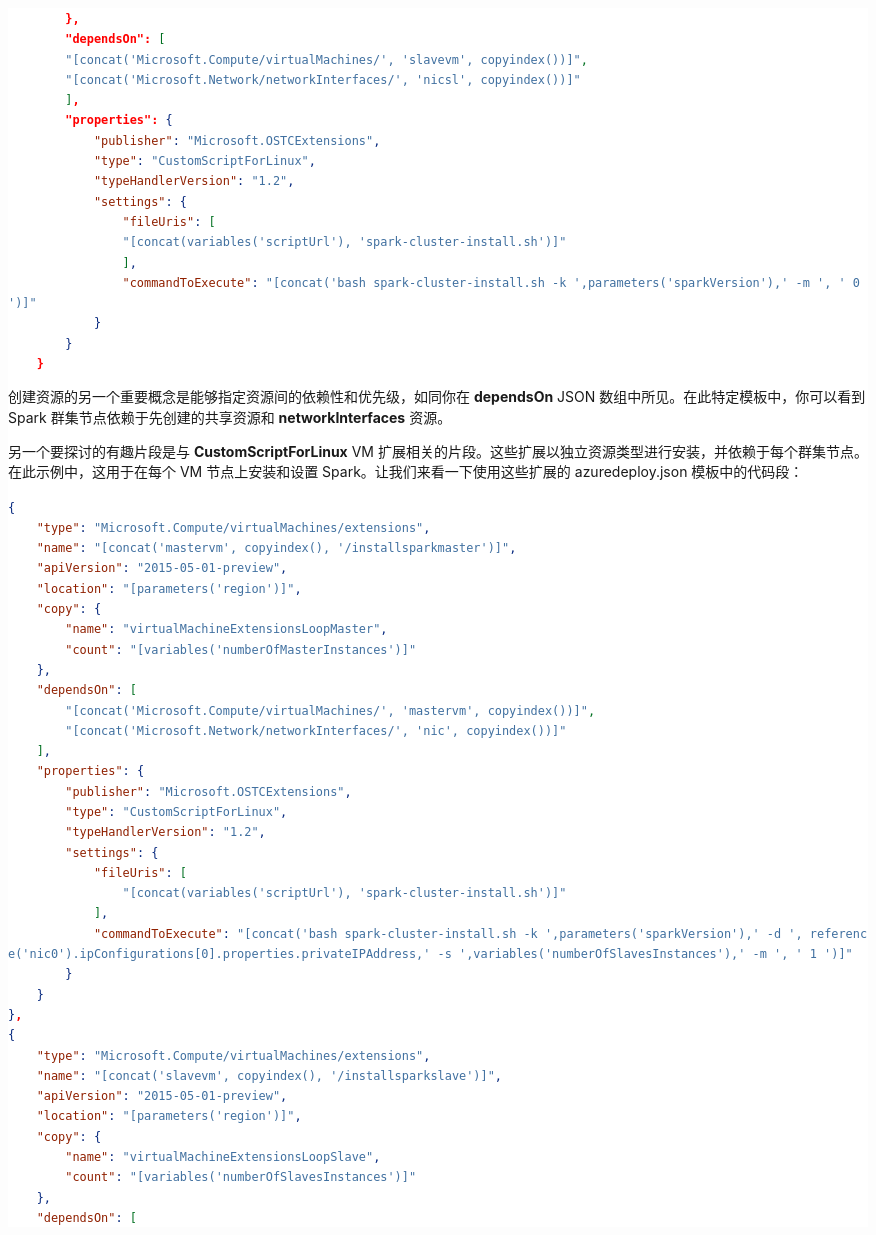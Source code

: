 ```json
		},
		"dependsOn": [
		"[concat('Microsoft.Compute/virtualMachines/', 'slavevm', copyindex())]",
		"[concat('Microsoft.Network/networkInterfaces/', 'nicsl', copyindex())]"
		],
		"properties": {
			"publisher": "Microsoft.OSTCExtensions",
			"type": "CustomScriptForLinux",
			"typeHandlerVersion": "1.2",
			"settings": {
				"fileUris": [
				"[concat(variables('scriptUrl'), 'spark-cluster-install.sh')]"
				],
				"commandToExecute": "[concat('bash spark-cluster-install.sh -k ',parameters('sparkVersion'),' -m ', ' 0 ')]"
			}
		}
	}
```

创建资源的另一个重要概念是能够指定资源间的依赖性和优先级，如同你在 **dependsOn** JSON 数组中所见。在此特定模板中，你可以看到 Spark 群集节点依赖于先创建的共享资源和 **networkInterfaces** 资源。

另一个要探讨的有趣片段是与 **CustomScriptForLinux** VM 扩展相关的片段。这些扩展以独立资源类型进行安装，并依赖于每个群集节点。在此示例中，这用于在每个 VM 节点上安装和设置 Spark。让我们来看一下使用这些扩展的 azuredeploy.json 模板中的代码段：

```json
{
	"type": "Microsoft.Compute/virtualMachines/extensions",
	"name": "[concat('mastervm', copyindex(), '/installsparkmaster')]",
	"apiVersion": "2015-05-01-preview",
	"location": "[parameters('region')]",
	"copy": {
		"name": "virtualMachineExtensionsLoopMaster",
		"count": "[variables('numberOfMasterInstances')]"
	},
	"dependsOn": [
		"[concat('Microsoft.Compute/virtualMachines/', 'mastervm', copyindex())]",
		"[concat('Microsoft.Network/networkInterfaces/', 'nic', copyindex())]"
	],
	"properties": {
		"publisher": "Microsoft.OSTCExtensions",
		"type": "CustomScriptForLinux",
		"typeHandlerVersion": "1.2",
		"settings": {
			"fileUris": [
				"[concat(variables('scriptUrl'), 'spark-cluster-install.sh')]"
			],
			"commandToExecute": "[concat('bash spark-cluster-install.sh -k ',parameters('sparkVersion'),' -d ', reference('nic0').ipConfigurations[0].properties.privateIPAddress,' -s ',variables('numberOfSlavesInstances'),' -m ', ' 1 ')]"
		}
	}
},
{
	"type": "Microsoft.Compute/virtualMachines/extensions",
	"name": "[concat('slavevm', copyindex(), '/installsparkslave')]",
	"apiVersion": "2015-05-01-preview",
	"location": "[parameters('region')]",
	"copy": {
		"name": "virtualMachineExtensionsLoopSlave",
		"count": "[variables('numberOfSlavesInstances')]"
	},
	"dependsOn": [
```
